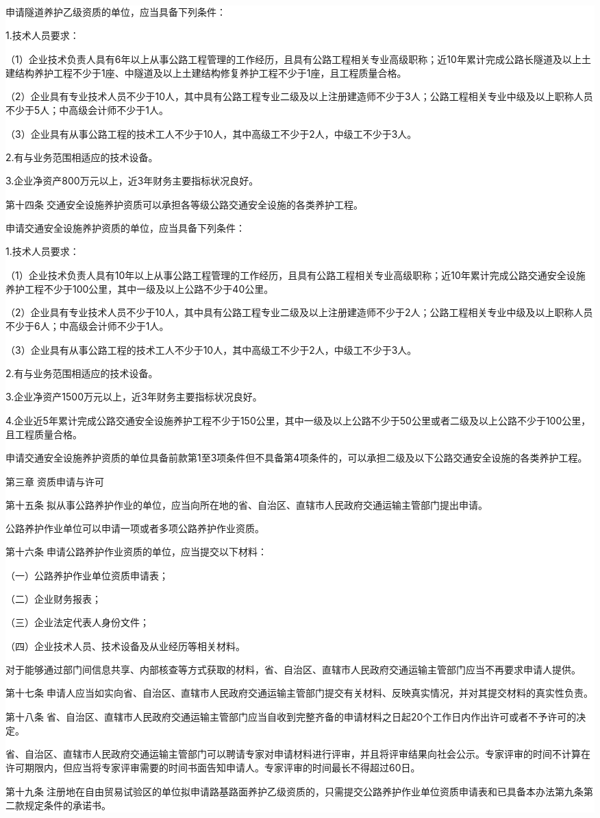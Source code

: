 申请隧道养护乙级资质的单位，应当具备下列条件：

1.技术人员要求：

（1）企业技术负责人具有6年以上从事公路工程管理的工作经历，且具有公路工程相关专业高级职称；近10年累计完成公路长隧道及以上土建结构养护工程不少于1座、中隧道及以上土建结构修复养护工程不少于1座，且工程质量合格。

（2）企业具有专业技术人员不少于10人，其中具有公路工程专业二级及以上注册建造师不少于3人；公路工程相关专业中级及以上职称人员不少于5人；中高级会计师不少于1人。

（3）企业具有从事公路工程的技术工人不少于10人，其中高级工不少于2人，中级工不少于3人。

2.有与业务范围相适应的技术设备。

3.企业净资产800万元以上，近3年财务主要指标状况良好。

第十四条 交通安全设施养护资质可以承担各等级公路交通安全设施的各类养护工程。

申请交通安全设施养护资质的单位，应当具备下列条件：

1.技术人员要求：

（1）企业技术负责人具有10年以上从事公路工程管理的工作经历，且具有公路工程相关专业高级职称；近10年累计完成公路交通安全设施养护工程不少于100公里，其中一级及以上公路不少于40公里。

（2）企业具有专业技术人员不少于10人，其中具有公路工程专业二级及以上注册建造师不少于2人；公路工程相关专业中级及以上职称人员不少于6人；中高级会计师不少于1人。

（3）企业具有从事公路工程的技术工人不少于10人，其中高级工不少于2人，中级工不少于3人。

2.有与业务范围相适应的技术设备。

3.企业净资产1500万元以上，近3年财务主要指标状况良好。

4.企业近5年累计完成公路交通安全设施养护工程不少于150公里，其中一级及以上公路不少于50公里或者二级及以上公路不少于100公里，且工程质量合格。

申请交通安全设施养护资质的单位具备前款第1至3项条件但不具备第4项条件的，可以承担二级及以下公路交通安全设施的各类养护工程。



第三章 资质申请与许可



第十五条 拟从事公路养护作业的单位，应当向所在地的省、自治区、直辖市人民政府交通运输主管部门提出申请。

公路养护作业单位可以申请一项或者多项公路养护作业资质。

第十六条 申请公路养护作业资质的单位，应当提交以下材料：

（一）公路养护作业单位资质申请表；

（二）企业财务报表；

（三）企业法定代表人身份文件；

（四）企业技术人员、技术设备及从业经历等相关材料。

对于能够通过部门间信息共享、内部核查等方式获取的材料，省、自治区、直辖市人民政府交通运输主管部门应当不再要求申请人提供。

第十七条 申请人应当如实向省、自治区、直辖市人民政府交通运输主管部门提交有关材料、反映真实情况，并对其提交材料的真实性负责。

第十八条 省、自治区、直辖市人民政府交通运输主管部门应当自收到完整齐备的申请材料之日起20个工作日内作出许可或者不予许可的决定。

省、自治区、直辖市人民政府交通运输主管部门可以聘请专家对申请材料进行评审，并且将评审结果向社会公示。专家评审的时间不计算在许可期限内，但应当将专家评审需要的时间书面告知申请人。专家评审的时间最长不得超过60日。

第十九条 注册地在自由贸易试验区的单位拟申请路基路面养护乙级资质的，只需提交公路养护作业单位资质申请表和已具备本办法第九条第二款规定条件的承诺书。
